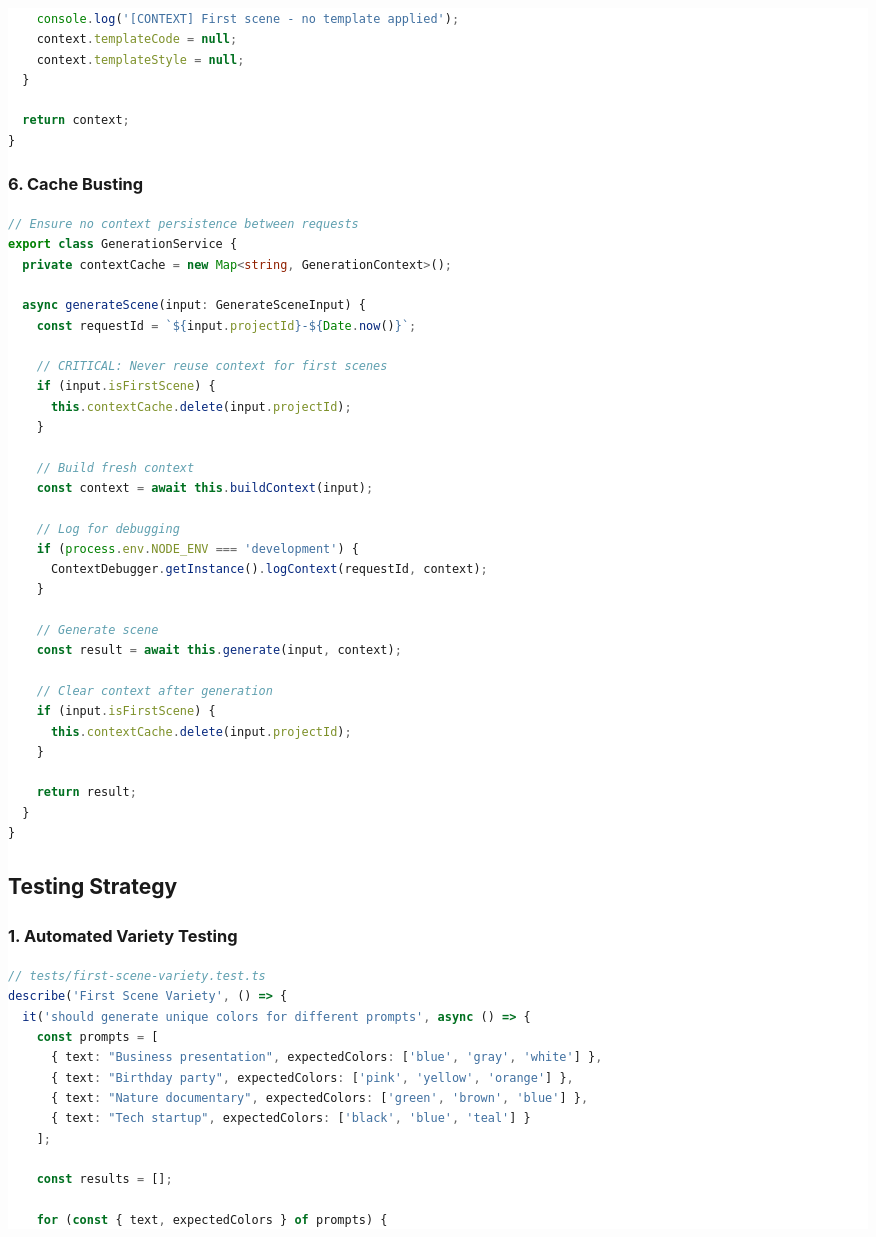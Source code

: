 ```typescript
    console.log('[CONTEXT] First scene - no template applied');
    context.templateCode = null;
    context.templateStyle = null;
  }
  
  return context;
}
```

### 6. Cache Busting

```typescript
// Ensure no context persistence between requests
export class GenerationService {
  private contextCache = new Map<string, GenerationContext>();
  
  async generateScene(input: GenerateSceneInput) {
    const requestId = `${input.projectId}-${Date.now()}`;
    
    // CRITICAL: Never reuse context for first scenes
    if (input.isFirstScene) {
      this.contextCache.delete(input.projectId);
    }
    
    // Build fresh context
    const context = await this.buildContext(input);
    
    // Log for debugging
    if (process.env.NODE_ENV === 'development') {
      ContextDebugger.getInstance().logContext(requestId, context);
    }
    
    // Generate scene
    const result = await this.generate(input, context);
    
    // Clear context after generation
    if (input.isFirstScene) {
      this.contextCache.delete(input.projectId);
    }
    
    return result;
  }
}
```

## Testing Strategy

### 1. Automated Variety Testing

```typescript
// tests/first-scene-variety.test.ts
describe('First Scene Variety', () => {
  it('should generate unique colors for different prompts', async () => {
    const prompts = [
      { text: "Business presentation", expectedColors: ['blue', 'gray', 'white'] },
      { text: "Birthday party", expectedColors: ['pink', 'yellow', 'orange'] },
      { text: "Nature documentary", expectedColors: ['green', 'brown', 'blue'] },
      { text: "Tech startup", expectedColors: ['black', 'blue', 'teal'] }
    ];
    
    const results = [];
    
    for (const { text, expectedColors } of prompts) {
```